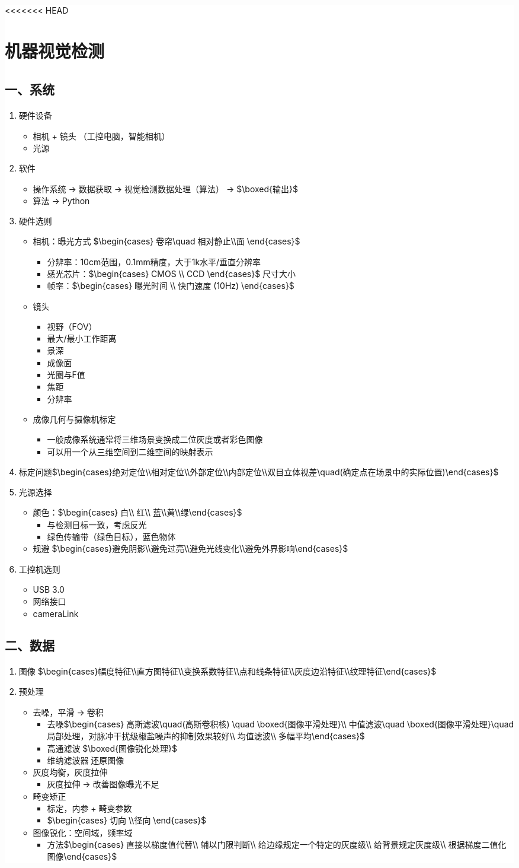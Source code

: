 <<<<<<< HEAD
# 机器视觉检测

## 一、系统

1. 硬件设备

   * 相机 + 镜头 （工控电脑，智能相机）
   * 光源
2. 软件

   * 操作系统 $\rightarrow$ 数据获取 $\rightarrow$ 视觉检测数据处理（算法） $\rightarrow$ $\boxed{输出}$ 
   * 算法 $\rightarrow$ Python
3. 硬件选则

   * 相机：曝光方式 $\begin{cases} 卷帘\quad 相对静止\\面  \end{cases}$ 

     * 分辨率：10cm范围，0.1mm精度，大于1k水平/垂直分辨率
     * 感光芯片：$\begin{cases} CMOS \\ CCD \end{cases}$ 尺寸大小
     * 帧率：$\begin{cases} 曝光时间 \\ 快门速度 (10Hz) \end{cases}$ 
   * 镜头
     * 视野（FOV）
     * 最大/最小工作距离
     * 景深
     * 成像面
     * 光圈与F值
     * 焦距
     * 分辨率
   
   * 成像几何与摄像机标定
     * 一般成像系统通常将三维场景变换成二位灰度或者彩色图像
     * 可以用一个从三维空间到二维空间的映射表示
4. 标定问题$\begin{cases}绝对定位\\相对定位\\外部定位\\内部定位\\双目立体视差\quad(确定点在场景中的实际位置)\end{cases}$ 
5. 光源选择

   * 颜色：$\begin{cases} 白\\ 红\\ 蓝\\黄\\绿\end{cases}$ 
     * 与检测目标一致，考虑反光
     * 绿色传输带（绿色目标），蓝色物体
   * 规避  $\begin{cases}避免阴影\\避免过亮\\避免光线变化\\避免外界影响\end{cases}$
6. 工控机选则

   * USB 3.0
   * 网络接口
   * cameraLink

## 二、数据

1. 图像   $\begin{cases}幅度特征\\直方图特征\\变换系数特征\\点和线条特征\\灰度边沿特征\\纹理特征\end{cases}$ 

1. 预处理

   * 去噪，平滑 $\rightarrow$ 卷积
     * 去噪$\begin{cases} 高斯滤波\quad(高斯卷积核) \quad \boxed{图像平滑处理}\\ 中值滤波\quad \boxed{图像平滑处理}\quad 局部处理，对脉冲干扰级椒盐噪声的抑制效果较好\\ 均值滤波\\ 多幅平均\end{cases}$ 
     * 高通滤波  $\boxed{图像锐化处理}$
     * 维纳滤波器 还原图像
   * 灰度均衡，灰度拉伸
     * 灰度拉伸 $\to$ 改善图像曝光不足
   * 畸变矫正
     * 标定，内参 + 畸变参数
     * $\begin{cases} 切向 \\径向 \end{cases}$ 
   * 图像锐化：空间域，频率域
     * 方法$\begin{cases} 直接以梯度值代替\\ 辅以门限判断\\ 给边缘规定一个特定的灰度级\\ 给背景规定灰度级\\ 根据梯度二值化图像\end{cases}$ 
